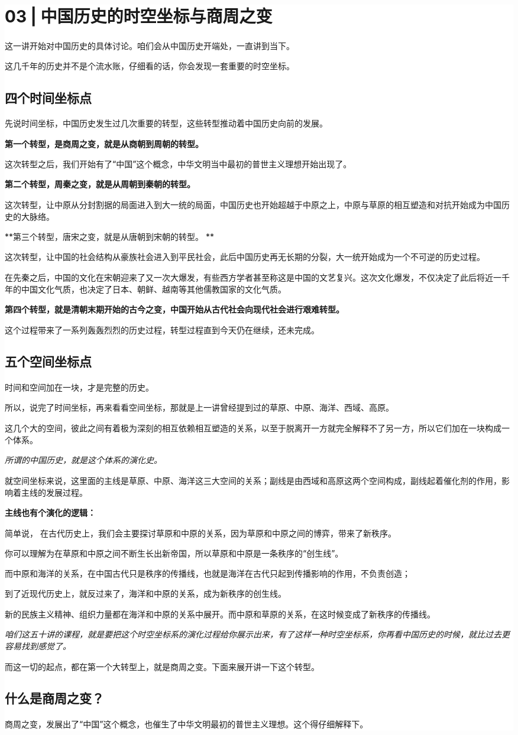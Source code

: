 # 03 | 中国历史的时空坐标与商周之变

这一讲开始对中国历史的具体讨论。咱们会从中国历史开端处，一直讲到当下。

这几千年的历史并不是个流水账，仔细看的话，你会发现一套重要的时空坐标。

## 四个时间坐标点

先说时间坐标，中国历史发生过几次重要的转型，这些转型推动着中国历史向前的发展。

 **第一个转型，是商周之变，就是从商朝到周朝的转型。**

这次转型之后，我们开始有了“中国”这个概念，中华文明当中最初的普世主义理想开始出现了。

 **第二个转型，周秦之变，就是从周朝到秦朝的转型。**

这次转型，让中原从分封割据的局面进入到大一统的局面，中国历史也开始超越于中原之上，中原与草原的相互塑造和对抗开始成为中国历史的大脉络。

 **第三个转型，唐宋之变，就是从唐朝到宋朝的转型。 **

这次转型，让中国的社会结构从豪族社会进入到平民社会，此后中国历史再无长期的分裂，大一统开始成为一个不可逆的历史过程。

在先秦之后，中国的文化在宋朝迎来了又一次大爆发，有些西方学者甚至称这是中国的文艺复兴。这次文化爆发，不仅决定了此后将近一千年的中国文化气质，也决定了日本、朝鲜、越南等其他儒教国家的文化气质。

 **第四个转型，就是清朝末期开始的古今之变，中国开始从古代社会向现代社会进行艰难转型。**

这个过程带来了一系列轰轰烈烈的历史过程，转型过程直到今天仍在继续，还未完成。

## 五个空间坐标点

时间和空间加在一块，才是完整的历史。

所以，说完了时间坐标，再来看看空间坐标，那就是上一讲曾经提到过的草原、中原、海洋、西域、高原。

这几个大的空间，彼此之间有着极为深刻的相互依赖相互塑造的关系，以至于脱离开一方就完全解释不了另一方，所以它们加在一块构成一个体系。

 *所谓的中国历史，就是这个体系的演化史。*

就空间坐标来说，这里面的主线是草原、中原、海洋这三大空间的关系；副线是由西域和高原这两个空间构成，副线起着催化剂的作用，影响着主线的发展过程。

 **主线也有个演化的逻辑：**

简单说， 在古代历史上，我们会主要探讨草原和中原的关系，因为草原和中原之间的博弈，带来了新秩序。

你可以理解为在草原和中原之间不断生长出新帝国，所以草原和中原是一条秩序的“创生线”。

而中原和海洋的关系，在中国古代只是秩序的传播线，也就是海洋在古代只起到传播影响的作用，不负责创造；

到了近现代历史上，就反过来了，海洋和中原的关系，成为新秩序的创生线。

新的民族主义精神、组织力量都在海洋和中原的关系中展开。而中原和草原的关系，在这时候变成了新秩序的传播线。

 *咱们这五十讲的课程，就是要把这个时空坐标系的演化过程给你展示出来，有了这样一种时空坐标系，你再看中国历史的时候，就比过去更容易找到感觉了。*

而这一切的起点，都在第一个大转型上，就是商周之变。下面来展开讲一下这个转型。

## 什么是商周之变？

商周之变，发展出了“中国”这个概念，也催生了中华文明最初的普世主义理想。这个得仔细解释下。
